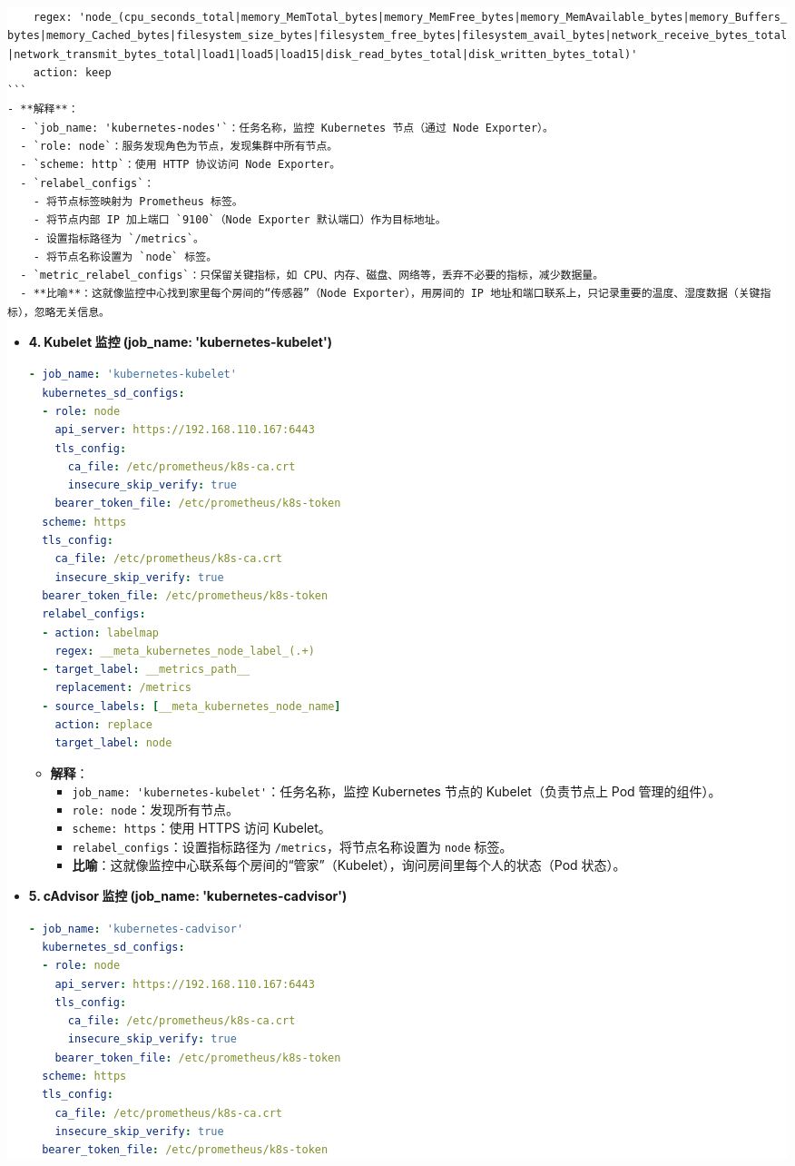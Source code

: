         regex: 'node_(cpu_seconds_total|memory_MemTotal_bytes|memory_MemFree_bytes|memory_MemAvailable_bytes|memory_Buffers_bytes|memory_Cached_bytes|filesystem_size_bytes|filesystem_free_bytes|filesystem_avail_bytes|network_receive_bytes_total|network_transmit_bytes_total|load1|load5|load15|disk_read_bytes_total|disk_written_bytes_total)'
        action: keep
    ```
    - **解释**：
      - `job_name: 'kubernetes-nodes'`：任务名称，监控 Kubernetes 节点（通过 Node Exporter）。
      - `role: node`：服务发现角色为节点，发现集群中所有节点。
      - `scheme: http`：使用 HTTP 协议访问 Node Exporter。
      - `relabel_configs`：
        - 将节点标签映射为 Prometheus 标签。
        - 将节点内部 IP 加上端口 `9100`（Node Exporter 默认端口）作为目标地址。
        - 设置指标路径为 `/metrics`。
        - 将节点名称设置为 `node` 标签。
      - `metric_relabel_configs`：只保留关键指标，如 CPU、内存、磁盘、网络等，丢弃不必要的指标，减少数据量。
      - **比喻**：这就像监控中心找到家里每个房间的“传感器”（Node Exporter），用房间的 IP 地址和端口联系上，只记录重要的温度、湿度数据（关键指标），忽略无关信息。

  - **4. Kubelet 监控 (job_name: 'kubernetes-kubelet')**
    ```yaml
    - job_name: 'kubernetes-kubelet'
      kubernetes_sd_configs:
      - role: node
        api_server: https://192.168.110.167:6443
        tls_config:
          ca_file: /etc/prometheus/k8s-ca.crt
          insecure_skip_verify: true
        bearer_token_file: /etc/prometheus/k8s-token
      scheme: https
      tls_config:
        ca_file: /etc/prometheus/k8s-ca.crt
        insecure_skip_verify: true
      bearer_token_file: /etc/prometheus/k8s-token
      relabel_configs:
      - action: labelmap
        regex: __meta_kubernetes_node_label_(.+)
      - target_label: __metrics_path__
        replacement: /metrics
      - source_labels: [__meta_kubernetes_node_name]
        action: replace
        target_label: node
    ```
    - **解释**：
      - `job_name: 'kubernetes-kubelet'`：任务名称，监控 Kubernetes 节点的 Kubelet（负责节点上 Pod 管理的组件）。
      - `role: node`：发现所有节点。
      - `scheme: https`：使用 HTTPS 访问 Kubelet。
      - `relabel_configs`：设置指标路径为 `/metrics`，将节点名称设置为 `node` 标签。
      - **比喻**：这就像监控中心联系每个房间的“管家”（Kubelet），询问房间里每个人的状态（Pod 状态）。

  - **5. cAdvisor 监控 (job_name: 'kubernetes-cadvisor')**
    ```yaml
    - job_name: 'kubernetes-cadvisor'
      kubernetes_sd_configs:
      - role: node
        api_server: https://192.168.110.167:6443
        tls_config:
          ca_file: /etc/prometheus/k8s-ca.crt
          insecure_skip_verify: true
        bearer_token_file: /etc/prometheus/k8s-token
      scheme: https
      tls_config:
        ca_file: /etc/prometheus/k8s-ca.crt
        insecure_skip_verify: true
      bearer_token_file: /etc/prometheus/k8s-token
